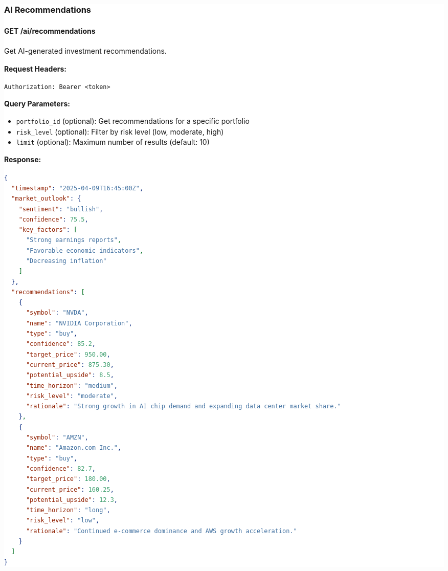 ### AI Recommendations

#### GET /ai/recommendations

Get AI-generated investment recommendations.

**Request Headers:**
```
Authorization: Bearer <token>
```

**Query Parameters:**
- `portfolio_id` (optional): Get recommendations for a specific portfolio
- `risk_level` (optional): Filter by risk level (low, moderate, high)
- `limit` (optional): Maximum number of results (default: 10)

**Response:**
```json
{
  "timestamp": "2025-04-09T16:45:00Z",
  "market_outlook": {
    "sentiment": "bullish",
    "confidence": 75.5,
    "key_factors": [
      "Strong earnings reports",
      "Favorable economic indicators",
      "Decreasing inflation"
    ]
  },
  "recommendations": [
    {
      "symbol": "NVDA",
      "name": "NVIDIA Corporation",
      "type": "buy",
      "confidence": 85.2,
      "target_price": 950.00,
      "current_price": 875.30,
      "potential_upside": 8.5,
      "time_horizon": "medium",
      "risk_level": "moderate",
      "rationale": "Strong growth in AI chip demand and expanding data center market share."
    },
    {
      "symbol": "AMZN",
      "name": "Amazon.com Inc.",
      "type": "buy",
      "confidence": 82.7,
      "target_price": 180.00,
      "current_price": 160.25,
      "potential_upside": 12.3,
      "time_horizon": "long",
      "risk_level": "low",
      "rationale": "Continued e-commerce dominance and AWS growth acceleration."
    }
  ]
}
```
